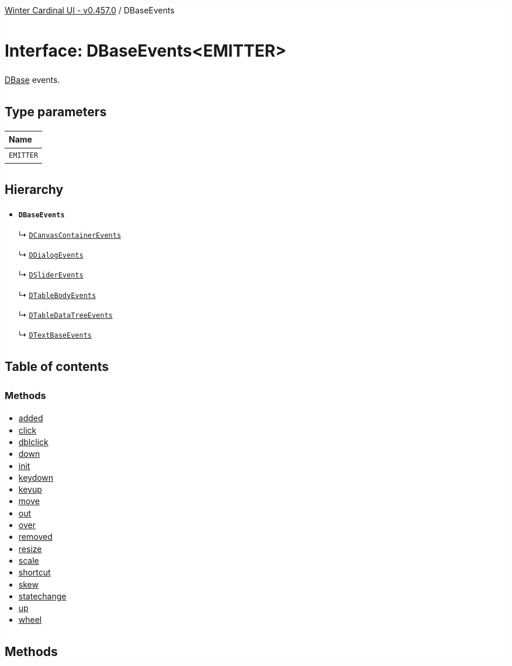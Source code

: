 [Winter Cardinal UI - v0.457.0](../index.md) / DBaseEvents

# Interface: DBaseEvents\<EMITTER\>

[DBase](../classes/DBase.md) events.

## Type parameters

| Name |
| :------ |
| `EMITTER` |

## Hierarchy

- **`DBaseEvents`**

  ↳ [`DCanvasContainerEvents`](DCanvasContainerEvents.md)

  ↳ [`DDialogEvents`](DDialogEvents.md)

  ↳ [`DSliderEvents`](DSliderEvents.md)

  ↳ [`DTableBodyEvents`](DTableBodyEvents.md)

  ↳ [`DTableDataTreeEvents`](DTableDataTreeEvents.md)

  ↳ [`DTextBaseEvents`](DTextBaseEvents.md)

## Table of contents

### Methods

- [added](DBaseEvents.md#added)
- [click](DBaseEvents.md#click)
- [dblclick](DBaseEvents.md#dblclick)
- [down](DBaseEvents.md#down)
- [init](DBaseEvents.md#init)
- [keydown](DBaseEvents.md#keydown)
- [keyup](DBaseEvents.md#keyup)
- [move](DBaseEvents.md#move)
- [out](DBaseEvents.md#out)
- [over](DBaseEvents.md#over)
- [removed](DBaseEvents.md#removed)
- [resize](DBaseEvents.md#resize)
- [scale](DBaseEvents.md#scale)
- [shortcut](DBaseEvents.md#shortcut)
- [skew](DBaseEvents.md#skew)
- [statechange](DBaseEvents.md#statechange)
- [up](DBaseEvents.md#up)
- [wheel](DBaseEvents.md#wheel)

## Methods
